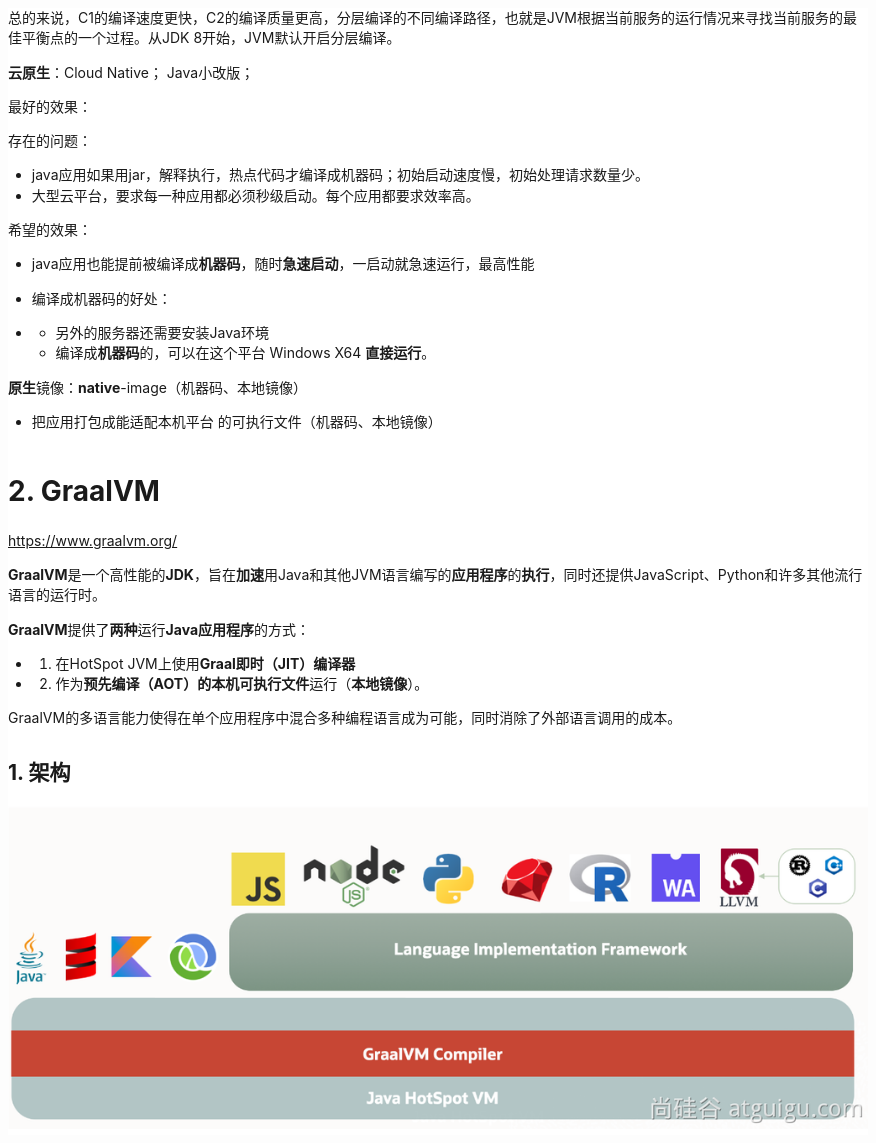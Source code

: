 总的来说，C1的编译速度更快，C2的编译质量更高，分层编译的不同编译路径，也就是JVM根据当前服务的运行情况来寻找当前服务的最佳平衡点的一个过程。从JDK 8开始，JVM默认开启分层编译。



**云原生**：Cloud Native； Java小改版；



最好的效果：

存在的问题：

- java应用如果用jar，解释执行，热点代码才编译成机器码；初始启动速度慢，初始处理请求数量少。
- 大型云平台，要求每一种应用都必须秒级启动。每个应用都要求效率高。

希望的效果：

- java应用也能提前被编译成**机器码**，随时**急速启动**，一启动就急速运行，最高性能
- 编译成机器码的好处：

- - 另外的服务器还需要安装Java环境
  - 编译成**机器码**的，可以在这个平台 Windows X64 **直接运行**。



**原生**镜像：**native**-image（机器码、本地镜像）

- 把应用打包成能适配本机平台 的可执行文件（机器码、本地镜像）

# 2. GraalVM

https://www.graalvm.org/

**GraalVM**是一个高性能的**JDK**，旨在**加速**用Java和其他JVM语言编写的**应用程序**的**执行**，同时还提供JavaScript、Python和许多其他流行语言的运行时。 

**GraalVM**提供了**两种**运行**Java应用程序**的方式：

- 1. 在HotSpot JVM上使用**Graal即时（JIT）编译器**
- 2. 作为**预先编译（AOT）**的本机**可执行文件**运行（**本地镜像**）。

 GraalVM的多语言能力使得在单个应用程序中混合多种编程语言成为可能，同时消除了外部语言调用的成本。



## 1. 架构

![img](./6%E3%80%81%E5%9C%BA%E6%99%AF%E6%95%B4%E5%90%88.assets/1683779334574-5040fa9c-d4cc-497a-aa2c-c937ccd2078d.png)
